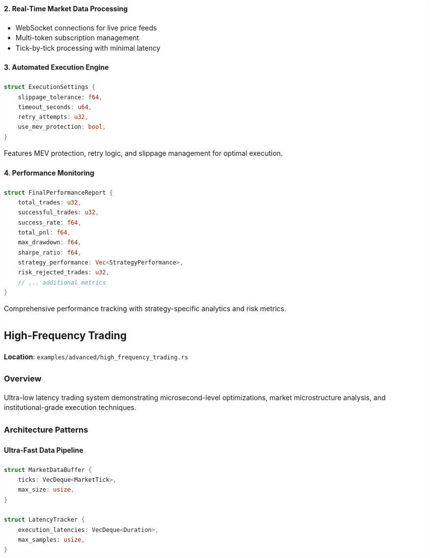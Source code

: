 #### 2. Real-Time Market Data Processing
- WebSocket connections for live price feeds
- Multi-token subscription management
- Tick-by-tick processing with minimal latency

#### 3. Automated Execution Engine
```rust
struct ExecutionSettings {
    slippage_tolerance: f64,
    timeout_seconds: u64,
    retry_attempts: u32,
    use_mev_protection: bool,
}
```

Features MEV protection, retry logic, and slippage management for optimal execution.

#### 4. Performance Monitoring
```rust
struct FinalPerformanceReport {
    total_trades: u32,
    successful_trades: u32,
    success_rate: f64,
    total_pnl: f64,
    max_drawdown: f64,
    sharpe_ratio: f64,
    strategy_performance: Vec<StrategyPerformance>,
    risk_rejected_trades: u32,
    // ... additional metrics
}
```

Comprehensive performance tracking with strategy-specific analytics and risk metrics.

## High-Frequency Trading

**Location**: `examples/advanced/high_frequency_trading.rs`

### Overview
Ultra-low latency trading system demonstrating microsecond-level optimizations, market microstructure analysis, and institutional-grade execution techniques.

### Architecture Patterns

#### Ultra-Fast Data Pipeline
```rust
struct MarketDataBuffer {
    ticks: VecDeque<MarketTick>,
    max_size: usize,
}

struct LatencyTracker {
    execution_latencies: VecDeque<Duration>,
    max_samples: usize,
}
```
